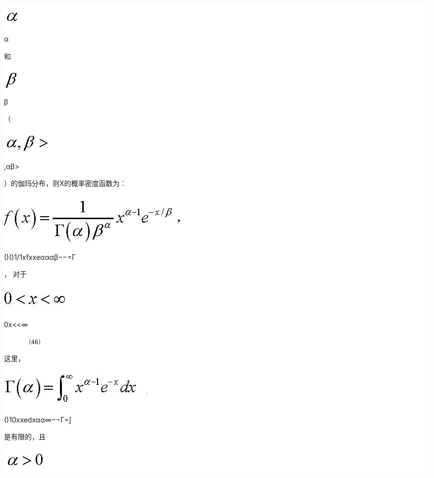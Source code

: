 ![](images/lecture_06_special_distributions_(discrete_and_continuous)_and_graph_representation-special_distributions_a.zh_img_85.jpg)

α

和

![](images/lecture_06_special_distributions_(discrete_and_continuous)_and_graph_representation-special_distributions_a.zh_img_86.jpg)

β

（

![](images/lecture_06_special_distributions_(discrete_and_continuous)_and_graph_representation-special_distributions_a.zh_img_87.jpg)

,αβ&gt;

）的伽玛分布，则X的概率密度函数为： 

![](images/lecture_06_special_distributions_(discrete_and_continuous)_and_graph_representation-special_distributions_a.zh_img_88.jpg)

()()1/1xfxxeαααβ−−=Γ

，  对于

![](images/lecture_06_special_distributions_(discrete_and_continuous)_and_graph_representation-special_distributions_a.zh_img_89.jpg)

0x&lt;&lt;∞

          （46） 
这里， 

![](images/lecture_06_special_distributions_(discrete_and_continuous)_and_graph_representation-special_distributions_a.zh_img_90.jpg)

()10xxedxαα∞−−Γ=∫

 是有限的，且

![](images/lecture_06_special_distributions_(discrete_and_continuous)_and_graph_representation-special_distributions_a.zh_img_91.jpg)
